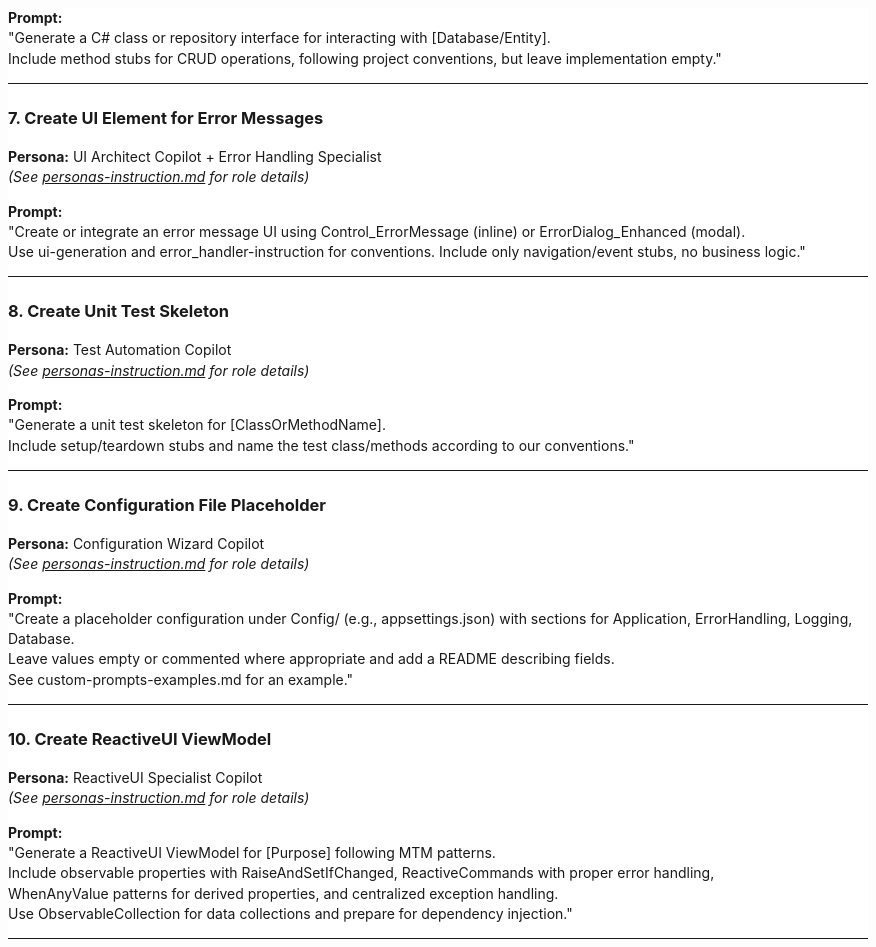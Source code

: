 **Prompt:**  
"Generate a C# class or repository interface for interacting with [Database/Entity].  
Include method stubs for CRUD operations, following project conventions, but leave implementation empty."

---

### 7. Create UI Element for Error Messages  
**Persona:** UI Architect Copilot + Error Handling Specialist  
*(See [personas-instruction.md](personas-instruction.md) for role details)*

**Prompt:**  
"Create or integrate an error message UI using Control_ErrorMessage (inline) or ErrorDialog_Enhanced (modal).  
Use ui-generation and error_handler-instruction for conventions. Include only navigation/event stubs, no business logic."

---

### 8. Create Unit Test Skeleton  
**Persona:** Test Automation Copilot  
*(See [personas-instruction.md](personas-instruction.md) for role details)*

**Prompt:**  
"Generate a unit test skeleton for [ClassOrMethodName].  
Include setup/teardown stubs and name the test class/methods according to our conventions."

---

### 9. Create Configuration File Placeholder  
**Persona:** Configuration Wizard Copilot  
*(See [personas-instruction.md](personas-instruction.md) for role details)*

**Prompt:**  
"Create a placeholder configuration under Config/ (e.g., appsettings.json) with sections for Application, ErrorHandling, Logging, Database.  
Leave values empty or commented where appropriate and add a README describing fields.  
See custom-prompts-examples.md for an example."

---

### 10. Create ReactiveUI ViewModel  
**Persona:** ReactiveUI Specialist Copilot  
*(See [personas-instruction.md](personas-instruction.md) for role details)*

**Prompt:**  
"Generate a ReactiveUI ViewModel for [Purpose] following MTM patterns.  
Include observable properties with RaiseAndSetIfChanged, ReactiveCommands with proper error handling,  
WhenAnyValue patterns for derived properties, and centralized exception handling.  
Use ObservableCollection for data collections and prepare for dependency injection."

---
